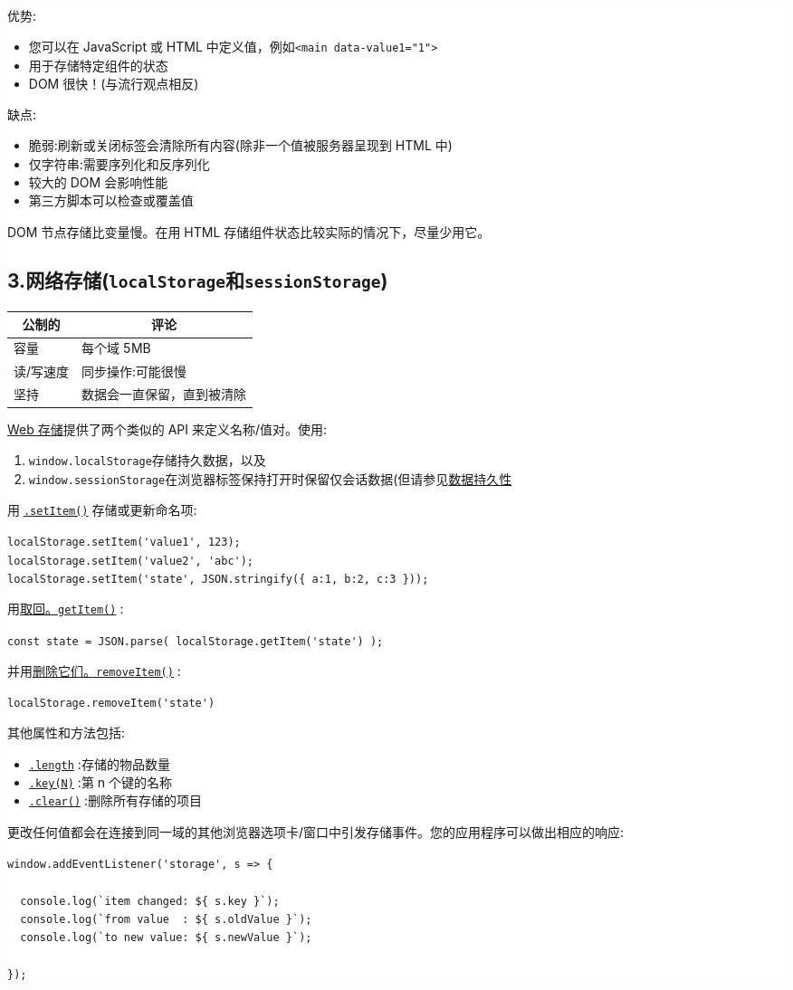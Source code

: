 优势:

*   您可以在 JavaScript 或 HTML 中定义值，例如`<main data-value1="1">`
*   用于存储特定组件的状态
*   DOM 很快！(与流行观点相反)

缺点:

*   脆弱:刷新或关闭标签会清除所有内容(除非一个值被服务器呈现到 HTML 中)
*   仅字符串:需要序列化和反序列化
*   较大的 DOM 会影响性能
*   第三方脚本可以检查或覆盖值

DOM 节点存储比变量慢。在用 HTML 存储组件状态比较实际的情况下，尽量少用它。

## 3.网络存储(`localStorage`和`sessionStorage`)

| 公制的 | 评论 |
| --- | --- |
| 容量 | 每个域 5MB |
| 读/写速度 | 同步操作:可能很慢 |
| 坚持 | 数据会一直保留，直到被清除 |

[Web 存储](https://developer.mozilla.org/docs/Web/API/Web_Storage_API)提供了两个类似的 API 来定义名称/值对。使用:

1.  `window.localStorage`存储持久数据，以及
2.  `window.sessionStorage`在浏览器标签保持打开时保留仅会话数据(但请参见[数据持久性](#toc_0)

用 [`.setItem()`](https://developer.mozilla.org/docs/Web/API/Storage/setItem) 存储或更新命名项:

```
localStorage.setItem('value1', 123);
localStorage.setItem('value2', 'abc');
localStorage.setItem('state', JSON.stringify({ a:1, b:2, c:3 }));
```

用[取回。`getItem()`](https://developer.mozilla.org/docs/Web/API/Storage/getItem) :

```
const state = JSON.parse( localStorage.getItem('state') );
```

并用[删除它们。`removeItem()`](https://developer.mozilla.org/docs/Web/API/Storage/removeItem) :

```
localStorage.removeItem('state')
```

其他属性和方法包括:

*   [`.length`](https://developer.mozilla.org/docs/Web/API/Storage/length) :存储的物品数量
*   [`.key(N)`](https://developer.mozilla.org/docs/Web/API/Storage/key) :第 n 个键的名称
*   [`.clear()`](https://developer.mozilla.org/docs/Web/API/Storage/clear) :删除所有存储的项目

更改任何值都会在连接到同一域的其他浏览器选项卡/窗口中引发存储事件。您的应用程序可以做出相应的响应:

```
window.addEventListener('storage', s => {

  console.log(`item changed: ${ s.key }`);
  console.log(`from value  : ${ s.oldValue }`);
  console.log(`to new value: ${ s.newValue }`);

});
```

